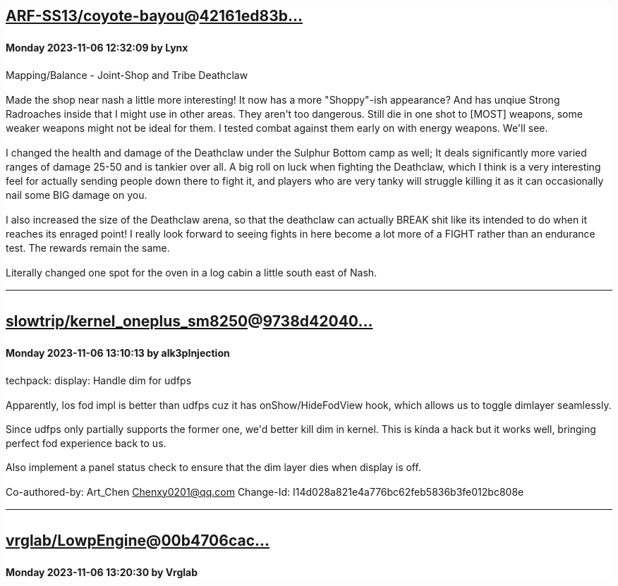 ## [ARF-SS13/coyote-bayou](https://github.com/ARF-SS13/coyote-bayou)@[42161ed83b...](https://github.com/ARF-SS13/coyote-bayou/commit/42161ed83b86d78c15b6cd0cdab556b0afdfabbc)
#### Monday 2023-11-06 12:32:09 by Lynx

Mapping/Balance - Joint-Shop and Tribe Deathclaw

Made the shop near nash a little more interesting! It now has a more "Shoppy"-ish appearance? And has unqiue Strong Radroaches inside that I might use in other areas. They aren't too dangerous. Still die in one shot to [MOST] weapons, some weaker weapons might not be ideal for them. I tested combat against them early on with energy weapons. We'll see.

I changed the health and damage of the Deathclaw under the Sulphur Bottom camp as well; It deals significantly more varied ranges of damage 25-50 and is tankier over all. A big roll on luck when fighting the Deathclaw, which I think is a very interesting feel for actually sending people down there to fight it, and players who are very tanky will struggle killing it as it can occasionally nail some BIG damage on you.

I also increased the size of the Deathclaw arena, so that the deathclaw can actually BREAK shit like its intended to do when it reaches its enraged point! I really look forward to seeing fights in here become a lot more of a FIGHT rather than an endurance test. The rewards remain the same.

Literally changed one spot for the oven in a log cabin a little south east of Nash.

---
## [slowtrip/kernel_oneplus_sm8250](https://github.com/slowtrip/kernel_oneplus_sm8250)@[9738d42040...](https://github.com/slowtrip/kernel_oneplus_sm8250/commit/9738d42040b6024638cc0b54b4334a8c46605e05)
#### Monday 2023-11-06 13:10:13 by alk3pInjection

techpack: display: Handle dim for udfps

Apparently, los fod impl is better than udfps cuz it
has onShow/HideFodView hook, which allows us to toggle
dimlayer seamlessly.

Since udfps only partially supports the former one,
we'd better kill dim in kernel. This is kinda a hack
but it works well, bringing perfect fod experience
back to us.

Also implement a panel status check to ensure that
the dim layer dies when display is off.

Co-authored-by: Art_Chen <Chenxy0201@qq.com>
Change-Id: I14d028a821e4a776bc62feb5836b3fe012bc808e

---
## [vrglab/LowpEngine](https://github.com/vrglab/LowpEngine)@[00b4706cac...](https://github.com/vrglab/LowpEngine/commit/00b4706cac95d23e2fb363b2262f151a6caeeb34)
#### Monday 2023-11-06 13:20:30 by Vrglab


[0]: <https://bundlephobia.com/package/typedi@0.10.0>
[1]: <https://bundlephobia.com/package/inversify@6.0.1>
[2]: <https://bundlephobia.com/package/inversify@6.0.1>